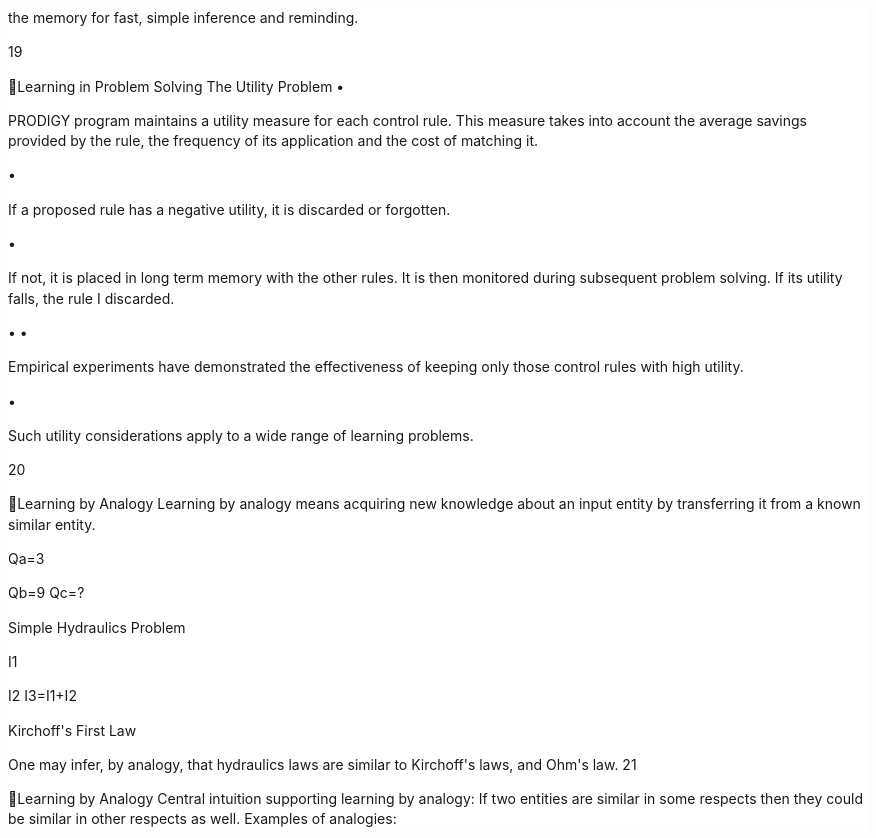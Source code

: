 the memory for fast, simple inference and reminding.

19

Learning in Problem Solving
The Utility Problem
•

PRODIGY program maintains a utility measure for each control rule. This measure takes
into account the average savings provided by the rule, the frequency of its application and
the cost of matching it.

•

If a proposed rule has a negative utility, it is discarded or forgotten.

•

If not, it is placed in long term memory with the other rules. It is then monitored during
subsequent problem solving.
If its utility falls, the rule I discarded.

•
•

Empirical experiments have demonstrated the effectiveness of keeping only those control
rules with high utility.

•

Such utility considerations apply to a wide range of learning problems.

20

Learning by Analogy
Learning by analogy means acquiring new knowledge about
an input entity by transferring it from a known similar entity.

Qa=3

Qb=9
Qc=?

Simple Hydraulics Problem

I1

I2
I3=I1+I2

Kirchoff's First Law

One may infer, by analogy, that hydraulics laws are similar to Kirchoff's
laws, and Ohm's law.
21

Learning by Analogy
Central intuition supporting learning by analogy:
If two entities are similar in some respects then they
could be similar in other respects as well.
Examples of analogies:
